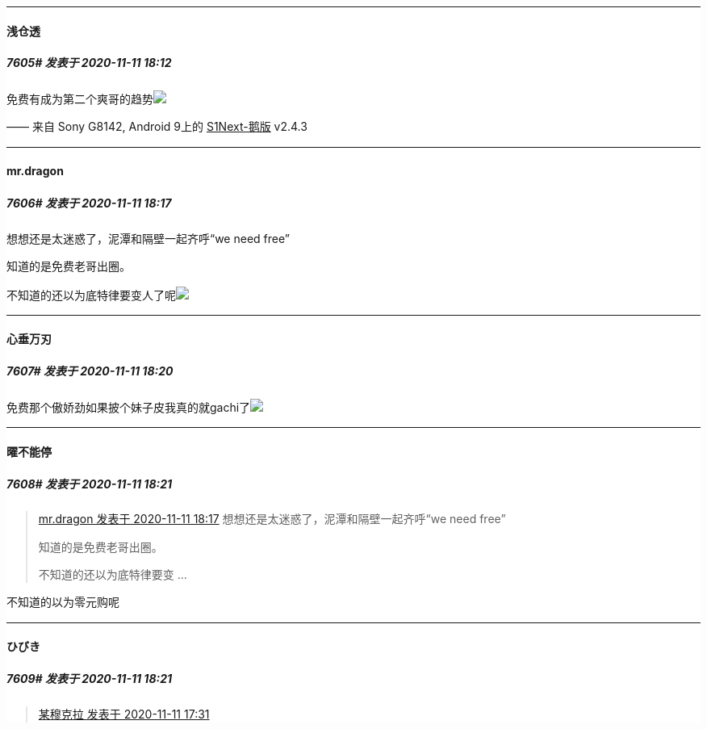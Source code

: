 
-----

####  浅仓透  
##### 7605#       发表于 2020-11-11 18:12


免费有成为第二个爽哥的趋势<img src="https://static.saraba1st.com/image/smiley/face2017/037.png" referrerpolicy="no-referrer">

—— 来自 Sony G8142, Android 9上的 [S1Next-鹅版](https://github.com/ykrank/S1-Next/releases) v2.4.3


-----

####  mr.dragon  
##### 7606#       发表于 2020-11-11 18:17


想想还是太迷惑了，泥潭和隔壁一起齐呼“we need free”

知道的是免费老哥出圈。

不知道的还以为底特律要变人了呢<img src="https://static.saraba1st.com/image/smiley/face2017/053.png" referrerpolicy="no-referrer">


-----

####  心垂万刃  
##### 7607#       发表于 2020-11-11 18:20


免费那个傲娇劲如果披个妹子皮我真的就gachi了<img src="https://static.saraba1st.com/image/smiley/face2017/074.png" referrerpolicy="no-referrer">


-----

####  曜不能停  
##### 7608#       发表于 2020-11-11 18:21


<blockquote><a href="httphttps://bbs.saraba1st.com/2b/forum.php?mod=redirect&amp;goto=findpost&amp;pid=49361668&amp;ptid=1969498" target="_blank">mr.dragon 发表于 2020-11-11 18:17</a>
想想还是太迷惑了，泥潭和隔壁一起齐呼“we need free”

知道的是免费老哥出圈。

不知道的还以为底特律要变 ...</blockquote>
不知道的以为零元购呢


-----

####  ひびき  
##### 7609#       发表于 2020-11-11 18:21


<blockquote><a href="httphttps://bbs.saraba1st.com/2b/forum.php?mod=redirect&amp;goto=findpost&amp;pid=49361160&amp;ptid=1969498" target="_blank">某穆克拉 发表于 2020-11-11 17:31</a>
